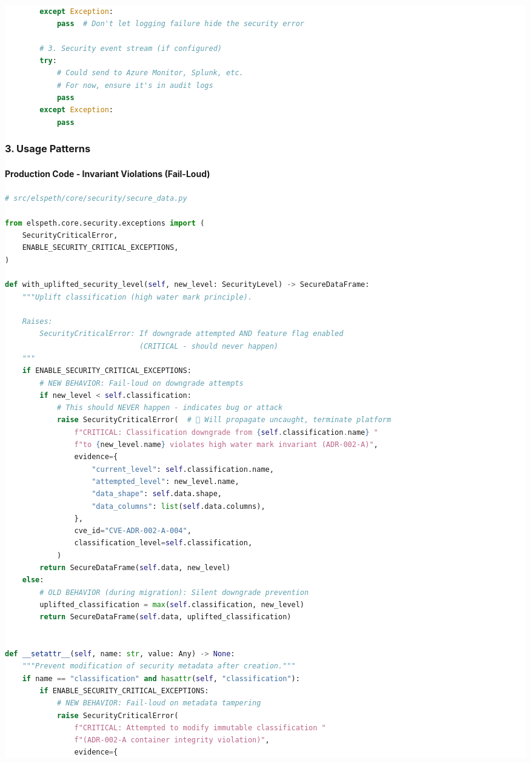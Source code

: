 ```python
        except Exception:
            pass  # Don't let logging failure hide the security error

        # 3. Security event stream (if configured)
        try:
            # Could send to Azure Monitor, Splunk, etc.
            # For now, ensure it's in audit logs
            pass
        except Exception:
            pass
```

### 3. Usage Patterns

#### Production Code - Invariant Violations (Fail-Loud)

```python
# src/elspeth/core/security/secure_data.py

from elspeth.core.security.exceptions import (
    SecurityCriticalError,
    ENABLE_SECURITY_CRITICAL_EXCEPTIONS,
)

def with_uplifted_security_level(self, new_level: SecurityLevel) -> SecureDataFrame:
    """Uplift classification (high water mark principle).

    Raises:
        SecurityCriticalError: If downgrade attempted AND feature flag enabled
                               (CRITICAL - should never happen)
    """
    if ENABLE_SECURITY_CRITICAL_EXCEPTIONS:
        # NEW BEHAVIOR: Fail-loud on downgrade attempts
        if new_level < self.classification:
            # This should NEVER happen - indicates bug or attack
            raise SecurityCriticalError(  # 🚨 Will propagate uncaught, terminate platform
                f"CRITICAL: Classification downgrade from {self.classification.name} "
                f"to {new_level.name} violates high water mark invariant (ADR-002-A)",
                evidence={
                    "current_level": self.classification.name,
                    "attempted_level": new_level.name,
                    "data_shape": self.data.shape,
                    "data_columns": list(self.data.columns),
                },
                cve_id="CVE-ADR-002-A-004",
                classification_level=self.classification,
            )
        return SecureDataFrame(self.data, new_level)
    else:
        # OLD BEHAVIOR (during migration): Silent downgrade prevention
        uplifted_classification = max(self.classification, new_level)
        return SecureDataFrame(self.data, uplifted_classification)


def __setattr__(self, name: str, value: Any) -> None:
    """Prevent modification of security metadata after creation."""
    if name == "classification" and hasattr(self, "classification"):
        if ENABLE_SECURITY_CRITICAL_EXCEPTIONS:
            # NEW BEHAVIOR: Fail-loud on metadata tampering
            raise SecurityCriticalError(
                f"CRITICAL: Attempted to modify immutable classification "
                f"(ADR-002-A container integrity violation)",
                evidence={
```
